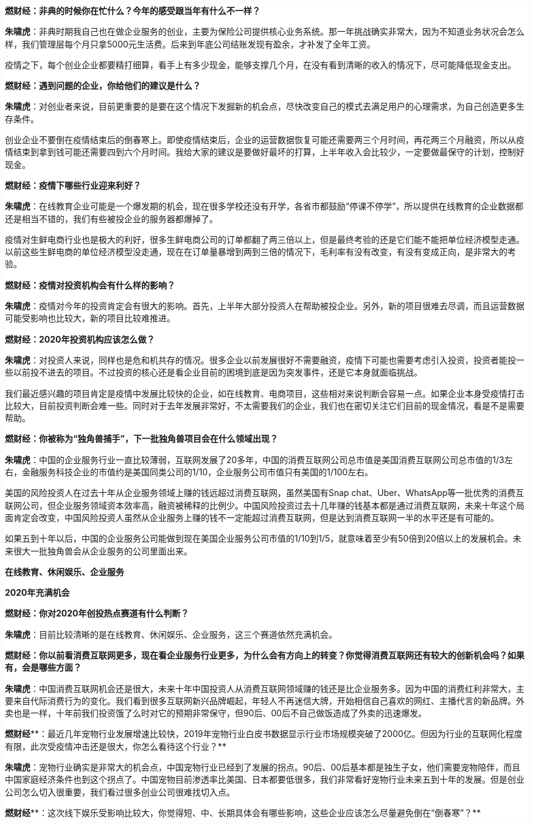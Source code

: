 **燃财经：非典的时候你在忙什么？今年的感受跟当年有什么不一样？**

**朱啸虎**：非典时期我自己也在做企业服务的创业，主要为保险公司提供核心业务系统。那一年挑战确实非常大，因为不知道业务状况会怎么样，我们管理层每个月只拿5000元生活费。后来到年底公司结账发现有盈余，才补发了全年工资。

疫情之下，每个创业企业都要精打细算，看手上有多少现金，能够支撑几个月，在没有看到清晰的收入的情况下，尽可能降低现金支出。

**燃财经：遇到问题的企业，你给他们的建议是什么？**

**朱啸虎**：对创业者来说，目前更重要的是要在这个情况下发掘新的机会点，尽快改变自己的模式去满足用户的心理需求，为自己创造更多生存条件。

创业企业不要倒在疫情结束后的倒春寒上。即使疫情结束后，企业的运营数据恢复可能还需要两三个月时间，再花两三个月融资，所以从疫情结束到拿到钱可能还需要四到六个月时间。我给大家的建议是要做好最坏的打算，上半年收入会比较少，一定要做最保守的计划，控制好现金。

**燃财经：疫情下哪些行业迎来利好？**

**朱啸虎**：在线教育企业可能是一个爆发期的机会，现在很多学校还没有开学，各省市都鼓励“停课不停学”，所以提供在线教育的企业数据都还是相当不错的，我们有些被投企业的服务器都爆掉了。

疫情对生鲜电商行业也是极大的利好，很多生鲜电商公司的订单都翻了两三倍以上，但是最终考验的还是它们能不能把单位经济模型走通。以前这些生鲜电商的单位经济模型没走通，现在在订单量暴增到两到三倍的情况下，毛利率有没有改变，有没有变成正向，是非常大的考验。

**燃财经：疫情对投资机构会有什么样的影响？**

**朱啸虎**：疫情对今年的投资肯定会有很大的影响。首先，上半年大部分投资人在帮助被投企业。另外，新的项目很难去尽调，而且运营数据可能受影响也比较大，新的项目比较难推进。

**燃财经：2020年投资机构应该怎么做？**

**朱啸虎**：对投资人来说，同样也是危和机共存的情况。很多企业以前发展很好不需要融资，疫情下可能也需要考虑引入投资，投资者能投一些以前投不进去的项目。不过投资的核心还是看企业目前的困境到底是因为突发事件，还是它本身就面临挑战。

我们最近感兴趣的项目肯定是疫情中发展比较快的企业，如在线教育、电商项目，这些相对来说判断会容易一点。如果企业本身受疫情打击比较大，目前投资判断会难一些。同时对于去年发展非常好，不太需要我们的企业，我们也在密切关注它们目前的现金情况，看是不是需要帮助。

**燃财经：你被称为“独角兽捕手”，下一批独角兽项目会在什么领域出现？**

**朱啸虎**：中国的企业服务行业一直比较薄弱，互联网发展了20多年，中国的消费互联网公司总市值是美国消费互联网公司总市值的1/3左右，金融服务科技企业的市值约是美国同类公司的1/10，企业服务公司市值只有美国的1/100左右。

美国的风险投资人在过去十年从企业服务领域上赚的钱远超过消费互联网，虽然美国有Snap chat、Uber、WhatsApp等一批优秀的消费互联网公司，但企业服务领域资本效率高，融资被稀释的比例少。中国风险投资过去十几年赚的钱基本都是通过消费互联网，未来十年这个局面肯定会改变，中国风险投资人虽然从企业服务上赚的钱不一定能超过消费互联网，但是达到消费互联网一半的水平还是有可能的。

如果五到十年以后，中国的企业服务公司能做到现在美国企业服务公司市值的1/10到1/5，就意味着至少有50倍到20倍以上的发展机会。未来很大一批独角兽会从企业服务的公司里面出来。

********在线教育、休闲娱乐、企业服务********

********2020年充满机会********

**燃财经：你对2020年创投热点赛道有什么判断？**

**朱啸虎**：目前比较清晰的是在线教育、休闲娱乐、企业服务，这三个赛道依然充满机会。

**燃财经：你以前看消费互联网更多，现在看企业服务行业更多，为什么会有方向上的转变？你觉得消费互联网还有较大的创新机会吗？如果有，会是哪些方面？**

**朱啸虎**：中国消费互联网机会还是很大，未来十年中国投资人从消费互联网领域赚的钱还是比企业服务多。因为中国的消费红利非常大，主要来自代际消费行为的变化。我们看到很多互联网新兴品牌崛起，年轻人不再迷信大牌，开始相信自己喜欢的网红、主播代言的新品牌。外卖也是一样，十年前我们投资饿了么时对它的预期非常保守，但90后、00后不自己做饭造成了外卖的迅速爆发。

**燃财经****：最近几年宠物行业发展增速比较快，2019年宠物行业白皮书数据显示行业市场规模突破了2000亿。但因为行业的互联网化程度有限，此次受疫情冲击还是很大，你怎么看待这个行业？**

**朱啸虎**：宠物行业确实是非常大的机会点，中国宠物行业已经到了发展的拐点。90后、00后基本都是独生子女，他们需要宠物陪伴，而且中国家庭经济条件也到这个拐点了。中国宠物目前渗透率比美国、日本都要低很多，我们非常看好宠物行业未来五到十年的发展。但是创业公司怎么切入很重要，我们看过很多创业公司很难找切入点。

**燃财经****：这次线下娱乐受影响比较大，你觉得短、中、长期具体会有哪些影响，这些企业应该怎么尽量避免倒在“倒春寒”？**
